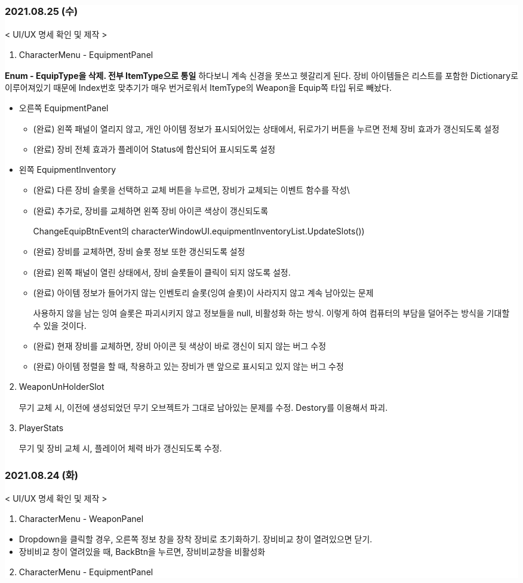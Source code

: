 

### 2021.08.25 (수)

< UI/UX 명세 확인 및 제작 >

1. CharacterMenu - EquipmentPanel

**Enum - EquipType을 삭제. 전부 ItemType으로 통일**
하다보니 계속 신경을 못쓰고 헷갈리게 된다. 장비 아이템들은 리스트를 포함한 Dictionary로 이루어져있기 때문에 Index번호 맞추기가 매우 번거로워서
ItemType의 Weapon을 Equip쪽 타입 뒤로 빼놨다.


- 오른쪽 EquipmentPanel

	- (완료) 왼쪽 패널이 열리지 않고, 개인 아이템 정보가 표시되어있는 상태에서, 뒤로가기 버튼을 누르면 전체 장비 효과가 갱신되도록 설정

	- (완료) 장비 전체 효과가 플레이어 Status에 합산되어 표시되도록 설정
 

- 왼쪽 EquipmentInventory	

	- (완료) 다른 장비 슬롯을 선택하고 교체 버튼을 누르면, 장비가 교체되는 이벤트 함수를 작성\
	
	- (완료) 추가로, 장비를 교체하면 왼쪽 장비 아이콘 색상이 갱신되도록
		
		ChangeEquipBtnEvent의 characterWindowUI.equipmentInventoryList.UpdateSlots())
	
	- (완료) 장비를 교체하면, 장비 슬롯 정보 또한 갱신되도록 설정

	- (완료) 왼쪽 패널이 열린 상태에서, 장비 슬롯들이 클릭이 되지 않도록 설정.

	- (완료) 아이템 정보가 들어가지 않는 인벤토리 슬롯(잉여 슬롯)이 사라지지 않고 계속 남아있는 문제

		사용하지 않을 남는 잉여 슬롯은 파괴시키지 않고 정보들을 null, 비활성화 하는 방식.
		이렇게 하여 컴퓨터의 부담을 덜어주는 방식을 기대할 수 있을 것이다.

	- (완료) 현재 장비를 교체하면, 장비 아이콘 뒷 색상이 바로 갱신이 되지 않는 버그 수정

	- (완료) 아이템 정렬을 할 때, 착용하고 있는 장비가 맨 앞으로 표시되고 있지 않는 버그 수정


2. WeaponUnHolderSlot

	무기 교체 시, 이전에 생성되었던 무기 오브젝트가 그대로 남아있는 문제를 수정.
	Destory를 이용해서 파괴.

3. PlayerStats

	무기 및 장비 교체 시, 플레이어 체력 바가 갱신되도록 수정.



### 2021.08.24 (화)

< UI/UX 명세 확인 및 제작 >

1. CharacterMenu - WeaponPanel

- Dropdown을 클릭할 경우, 오른쪽 정보 창을 장착 장비로 초기화하기. 장비비교 창이 열려있으면 닫기.
- 장비비교 창이 열려있을 때, BackBtn을 누르면, 장비비교창을 비활성화


2. CharacterMenu - EquipmentPanel
